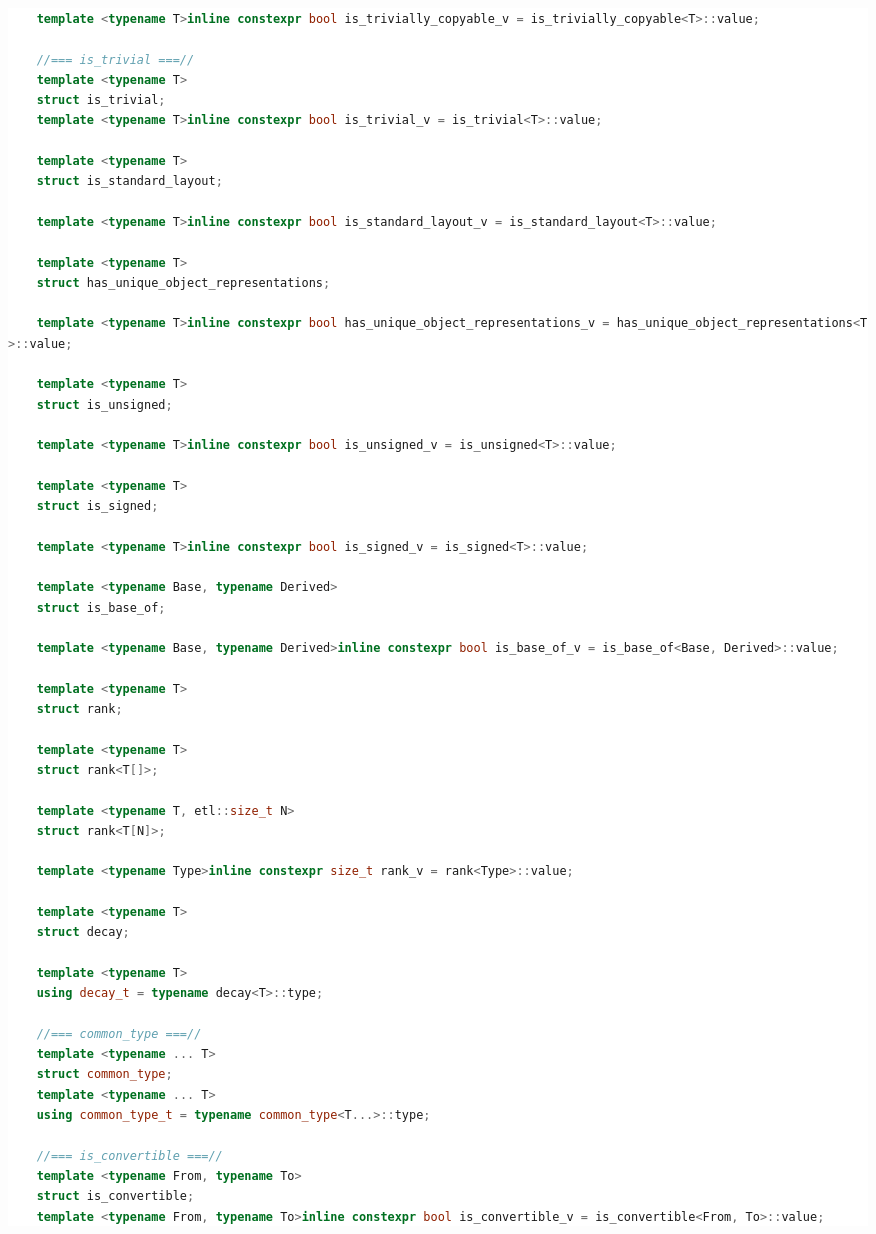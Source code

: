 ``` cpp
    template <typename T>inline constexpr bool is_trivially_copyable_v = is_trivially_copyable<T>::value;

    //=== is_trivial ===//
    template <typename T>
    struct is_trivial;
    template <typename T>inline constexpr bool is_trivial_v = is_trivial<T>::value;

    template <typename T>
    struct is_standard_layout;

    template <typename T>inline constexpr bool is_standard_layout_v = is_standard_layout<T>::value;

    template <typename T>
    struct has_unique_object_representations;

    template <typename T>inline constexpr bool has_unique_object_representations_v = has_unique_object_representations<T>::value;

    template <typename T>
    struct is_unsigned;

    template <typename T>inline constexpr bool is_unsigned_v = is_unsigned<T>::value;

    template <typename T>
    struct is_signed;

    template <typename T>inline constexpr bool is_signed_v = is_signed<T>::value;

    template <typename Base, typename Derived>
    struct is_base_of;

    template <typename Base, typename Derived>inline constexpr bool is_base_of_v = is_base_of<Base, Derived>::value;

    template <typename T>
    struct rank;

    template <typename T>
    struct rank<T[]>;

    template <typename T, etl::size_t N>
    struct rank<T[N]>;

    template <typename Type>inline constexpr size_t rank_v = rank<Type>::value;

    template <typename T>
    struct decay;

    template <typename T>
    using decay_t = typename decay<T>::type;

    //=== common_type ===//
    template <typename ... T>
    struct common_type;
    template <typename ... T>
    using common_type_t = typename common_type<T...>::type;

    //=== is_convertible ===//
    template <typename From, typename To>
    struct is_convertible;
    template <typename From, typename To>inline constexpr bool is_convertible_v = is_convertible<From, To>::value;
```